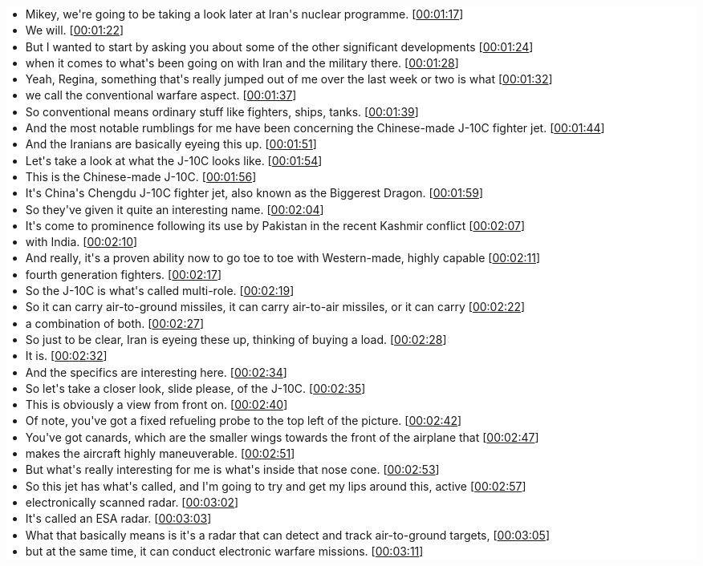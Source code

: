 *  Mikey, we're going to be taking a look later at Iran's nuclear programme. [[00:01:17](https://www.youtube.com/watch?v=UlJFxhr8z3Q&t=77.04s)]
*  We will. [[00:01:22](https://www.youtube.com/watch?v=UlJFxhr8z3Q&t=82.84s)]
*  But I wanted to start by asking you about some of the other significant developments [[00:01:24](https://www.youtube.com/watch?v=UlJFxhr8z3Q&t=84.0s)]
*  when it comes to what's been going on with Iran and the military there. [[00:01:28](https://www.youtube.com/watch?v=UlJFxhr8z3Q&t=88.24000000000001s)]
*  Yeah, Regina, something that's really jumped out of me over the last week or two is what [[00:01:32](https://www.youtube.com/watch?v=UlJFxhr8z3Q&t=92.80000000000001s)]
*  we call the conventional warfare aspect. [[00:01:37](https://www.youtube.com/watch?v=UlJFxhr8z3Q&t=97.08s)]
*  So conventional means ordinary stuff like fighters, ships, tanks. [[00:01:39](https://www.youtube.com/watch?v=UlJFxhr8z3Q&t=99.64s)]
*  And the most notable rumblings for me have been concerning the Chinese-made J-10C fighter jet. [[00:01:44](https://www.youtube.com/watch?v=UlJFxhr8z3Q&t=104.92s)]
*  And the Iranians are basically eyeing this up. [[00:01:51](https://www.youtube.com/watch?v=UlJFxhr8z3Q&t=111.08000000000001s)]
*  Let's take a look at what the J-10C looks like. [[00:01:54](https://www.youtube.com/watch?v=UlJFxhr8z3Q&t=114.4s)]
*  This is the Chinese-made J-10C. [[00:01:56](https://www.youtube.com/watch?v=UlJFxhr8z3Q&t=116.4s)]
*  It's China's Chengdu J-10C fighter jet, also known as the Biggerest Dragon. [[00:01:59](https://www.youtube.com/watch?v=UlJFxhr8z3Q&t=119.24000000000001s)]
*  So they've given it quite an interesting name. [[00:02:04](https://www.youtube.com/watch?v=UlJFxhr8z3Q&t=124.48s)]
*  It's come to prominence following its use by Pakistan in the recent Kashmir conflict [[00:02:07](https://www.youtube.com/watch?v=UlJFxhr8z3Q&t=127.04s)]
*  with India. [[00:02:10](https://www.youtube.com/watch?v=UlJFxhr8z3Q&t=130.68s)]
*  And really, it's a proven ability now to go toe to toe with Western-made, highly capable [[00:02:11](https://www.youtube.com/watch?v=UlJFxhr8z3Q&t=131.68s)]
*  fourth generation fighters. [[00:02:17](https://www.youtube.com/watch?v=UlJFxhr8z3Q&t=137.72s)]
*  So the J-10C is what's called multi-role. [[00:02:19](https://www.youtube.com/watch?v=UlJFxhr8z3Q&t=139.8s)]
*  So it can carry air-to-ground missiles, it can carry air-to-air missiles, or it can carry [[00:02:22](https://www.youtube.com/watch?v=UlJFxhr8z3Q&t=142.36s)]
*  a combination of both. [[00:02:27](https://www.youtube.com/watch?v=UlJFxhr8z3Q&t=147.32000000000002s)]
*  So just to be clear, Iran is eyeing these up, thinking of buying a load. [[00:02:28](https://www.youtube.com/watch?v=UlJFxhr8z3Q&t=148.88000000000002s)]
*  It is. [[00:02:32](https://www.youtube.com/watch?v=UlJFxhr8z3Q&t=152.8s)]
*  And the specifics are interesting here. [[00:02:34](https://www.youtube.com/watch?v=UlJFxhr8z3Q&t=154.12s)]
*  So let's take a closer look, slide please, of the J-10C. [[00:02:35](https://www.youtube.com/watch?v=UlJFxhr8z3Q&t=155.8s)]
*  This is obviously a view from front on. [[00:02:40](https://www.youtube.com/watch?v=UlJFxhr8z3Q&t=160.12s)]
*  Of note, you've got a fixed refueling probe to the top left of the picture. [[00:02:42](https://www.youtube.com/watch?v=UlJFxhr8z3Q&t=162.20000000000002s)]
*  You've got canards, which are the smaller wings towards the front of the airplane that [[00:02:47](https://www.youtube.com/watch?v=UlJFxhr8z3Q&t=167.68s)]
*  makes the aircraft highly maneuverable. [[00:02:51](https://www.youtube.com/watch?v=UlJFxhr8z3Q&t=171.28s)]
*  But what's really interesting for me is what's inside that nose cone. [[00:02:53](https://www.youtube.com/watch?v=UlJFxhr8z3Q&t=173.48000000000002s)]
*  So this jet has what's called, and I'm going to try and get my lips around this, active [[00:02:57](https://www.youtube.com/watch?v=UlJFxhr8z3Q&t=177.6s)]
*  electronically scanned radar. [[00:03:02](https://www.youtube.com/watch?v=UlJFxhr8z3Q&t=182.12s)]
*  It's called an ESA radar. [[00:03:03](https://www.youtube.com/watch?v=UlJFxhr8z3Q&t=183.84s)]
*  What that basically means is it's a radar that can detect and track air-to-ground targets, [[00:03:05](https://www.youtube.com/watch?v=UlJFxhr8z3Q&t=185.52s)]
*  but at the same time, it can conduct electronic warfare missions. [[00:03:11](https://www.youtube.com/watch?v=UlJFxhr8z3Q&t=191.84s)]